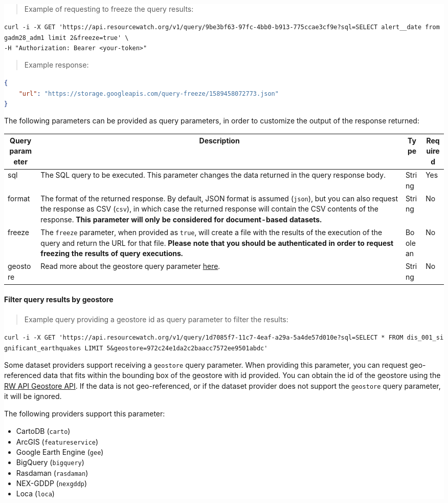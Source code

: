 > Example of requesting to freeze the query results:

```shell
curl -i -X GET 'https://api.resourcewatch.org/v1/query/9be3bf63-97fc-4bb0-b913-775ccae3cf9e?sql=SELECT alert__date from gadm28_adm1 limit 2&freeze=true' \
-H "Authorization: Bearer <your-token>"
```

> Example response:

```json
{
    "url": "https://storage.googleapis.com/query-freeze/1589458072773.json"
}
```

The following parameters can be provided as query parameters, in order to customize the output of the response returned:

Query parameter        | Description                                                                  | Type        | Required |
---------------------- | ---------------------------------------------------------------------------- | ----------- | -------- |
sql                    | The SQL query to be executed. This parameter changes the data returned in the query response body. | String | Yes |
format                 | The format of the returned response. By default, JSON format is assumed (`json`), but you can also request the response as CSV (`csv`), in which case the returned response will contain the CSV contents of the response. **This parameter will only be considered for document-based datasets.** | String | No |
freeze                 | The `freeze` parameter, when provided as `true`, will create a file with the results of the execution of the query and return the URL for that file. **Please note that you should be authenticated in order to request freezing the results of query executions.** | Boolean | No |
geostore               | Read more about the geostore query parameter [here](/index-rw.html#filter-query-results-by-geostore). | String | No |

#### Filter query results by geostore

> Example query providing a geostore id as query parameter to filter the results:

```shell
curl -i -X GET 'https://api.resourcewatch.org/v1/query/1d7085f7-11c7-4eaf-a29a-5a4de57d010e?sql=SELECT * FROM dis_001_significant_earthquakes LIMIT 5&geostore=972c24e1da2c2baacc7572ee9501abdc'
```

Some dataset providers support receiving a `geostore` query parameter. When providing this parameter, you can request geo-referenced data that fits within the bounding box of the geostore with id provided. You can obtain the id of the geostore using the [RW API Geostore API](#geostore). If the data is not geo-referenced, or if the dataset provider does not support the `geostore` query parameter, it will be ignored.

The following providers support this parameter:

- CartoDB (`carto`)
- ArcGIS (`featureservice`)
- Google Earth Engine (`gee`)
- BigQuery (`bigquery`)
- Rasdaman (`rasdaman`)
- NEX-GDDP (`nexgddp`)
- Loca (`loca`)
